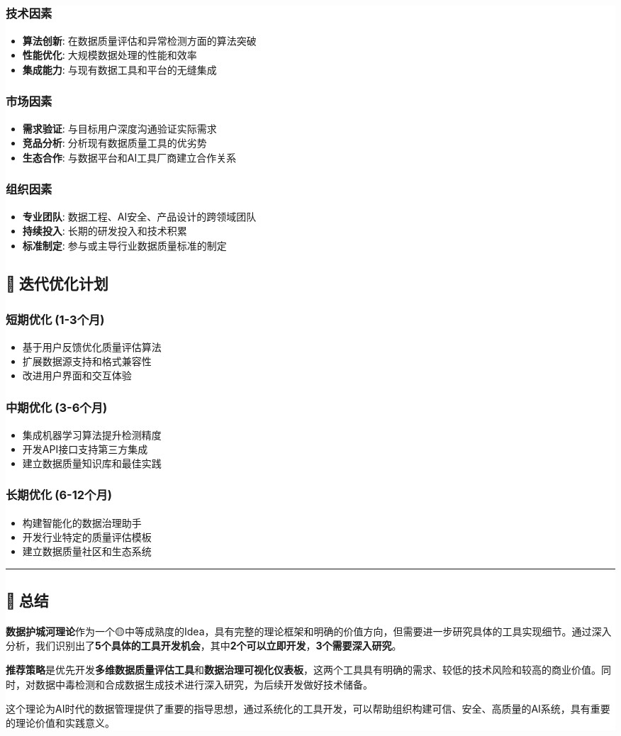 ### 技术因素
- **算法创新**: 在数据质量评估和异常检测方面的算法突破
- **性能优化**: 大规模数据处理的性能和效率
- **集成能力**: 与现有数据工具和平台的无缝集成

### 市场因素
- **需求验证**: 与目标用户深度沟通验证实际需求
- **竞品分析**: 分析现有数据质量工具的优劣势
- **生态合作**: 与数据平台和AI工具厂商建立合作关系

### 组织因素
- **专业团队**: 数据工程、AI安全、产品设计的跨领域团队
- **持续投入**: 长期的研发投入和技术积累
- **标准制定**: 参与或主导行业数据质量标准的制定

## 🔄 迭代优化计划

### 短期优化 (1-3个月)
- 基于用户反馈优化质量评估算法
- 扩展数据源支持和格式兼容性
- 改进用户界面和交互体验

### 中期优化 (3-6个月)
- 集成机器学习算法提升检测精度
- 开发API接口支持第三方集成
- 建立数据质量知识库和最佳实践

### 长期优化 (6-12个月)
- 构建智能化的数据治理助手
- 开发行业特定的质量评估模板
- 建立数据质量社区和生态系统

---

## 📝 总结

**数据护城河理论**作为一个🟡中等成熟度的Idea，具有完整的理论框架和明确的价值方向，但需要进一步研究具体的工具实现细节。通过深入分析，我们识别出了**5个具体的工具开发机会**，其中**2个可以立即开发**，**3个需要深入研究**。

**推荐策略**是优先开发**多维数据质量评估工具**和**数据治理可视化仪表板**，这两个工具具有明确的需求、较低的技术风险和较高的商业价值。同时，对数据中毒检测和合成数据生成技术进行深入研究，为后续开发做好技术储备。

这个理论为AI时代的数据管理提供了重要的指导思想，通过系统化的工具开发，可以帮助组织构建可信、安全、高质量的AI系统，具有重要的理论价值和实践意义。